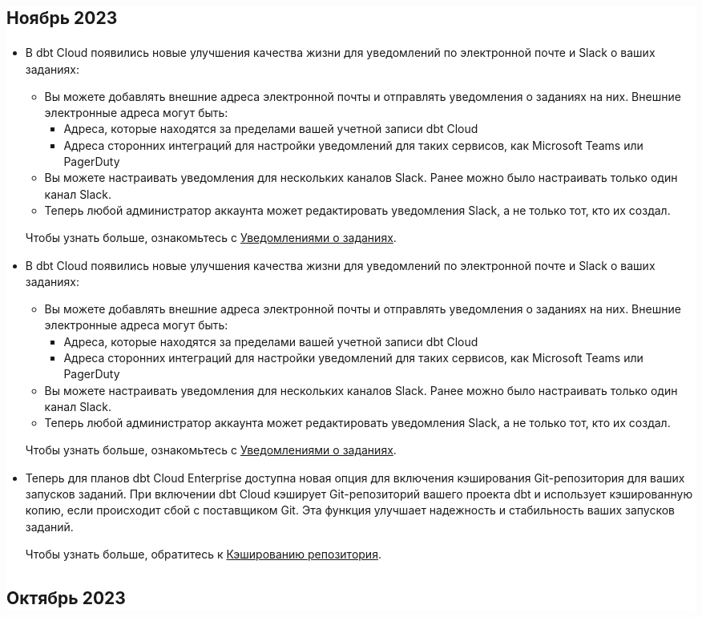 ## Ноябрь 2023

- <Expandable alt_header='Новые функции и изменения интерфейса в dbt Explorer'>

    В dbt Cloud появились новые улучшения качества жизни для уведомлений по электронной почте и Slack о ваших заданиях:

    - Вы можете добавлять внешние адреса электронной почты и отправлять уведомления о заданиях на них. Внешние электронные адреса могут быть:
        - Адреса, которые находятся за пределами вашей учетной записи dbt Cloud
        - Адреса сторонних интеграций для настройки уведомлений для таких сервисов, как Microsoft Teams или PagerDuty
    - Вы можете настраивать уведомления для нескольких каналов Slack. Ранее можно было настраивать только один канал Slack.
    - Теперь любой администратор аккаунта может редактировать уведомления Slack, а не только тот, кто их создал.

    Чтобы узнать больше, ознакомьтесь с [Уведомлениями о заданиях](/docs/deploy/job-notifications).

  </Expandable>

- <Expandable alt_header='Уведомления о заданиях'>

    В dbt Cloud появились новые улучшения качества жизни для уведомлений по электронной почте и Slack о ваших заданиях:

    - Вы можете добавлять внешние адреса электронной почты и отправлять уведомления о заданиях на них. Внешние электронные адреса могут быть:
        - Адреса, которые находятся за пределами вашей учетной записи dbt Cloud
        - Адреса сторонних интеграций для настройки уведомлений для таких сервисов, как Microsoft Teams или PagerDuty
    - Вы можете настраивать уведомления для нескольких каналов Slack. Ранее можно было настраивать только один канал Slack.
    - Теперь любой администратор аккаунта может редактировать уведомления Slack, а не только тот, кто их создал.

    Чтобы узнать больше, ознакомьтесь с [Уведомлениями о заданиях](/docs/deploy/job-notifications).

  </Expandable>

- <Expandable alt_header='Кэширование репозитория'>

    Теперь для планов dbt Cloud Enterprise доступна новая опция для включения кэширования Git-репозитория для ваших запусков заданий. При включении dbt Cloud кэширует Git-репозиторий вашего проекта dbt и использует кэшированную копию, если происходит сбой с поставщиком Git. Эта функция улучшает надежность и стабильность ваших запусков заданий.

    Чтобы узнать больше, обратитесь к [Кэшированию репозитория](/docs/cloud/account-settings#git-repository-caching).

    <Lightbox src="/img/docs/deploy/example-account-settings.png" width="85%" title="Пример опции кэширования репозитория" />

  </Expandable>

## Октябрь 2023
